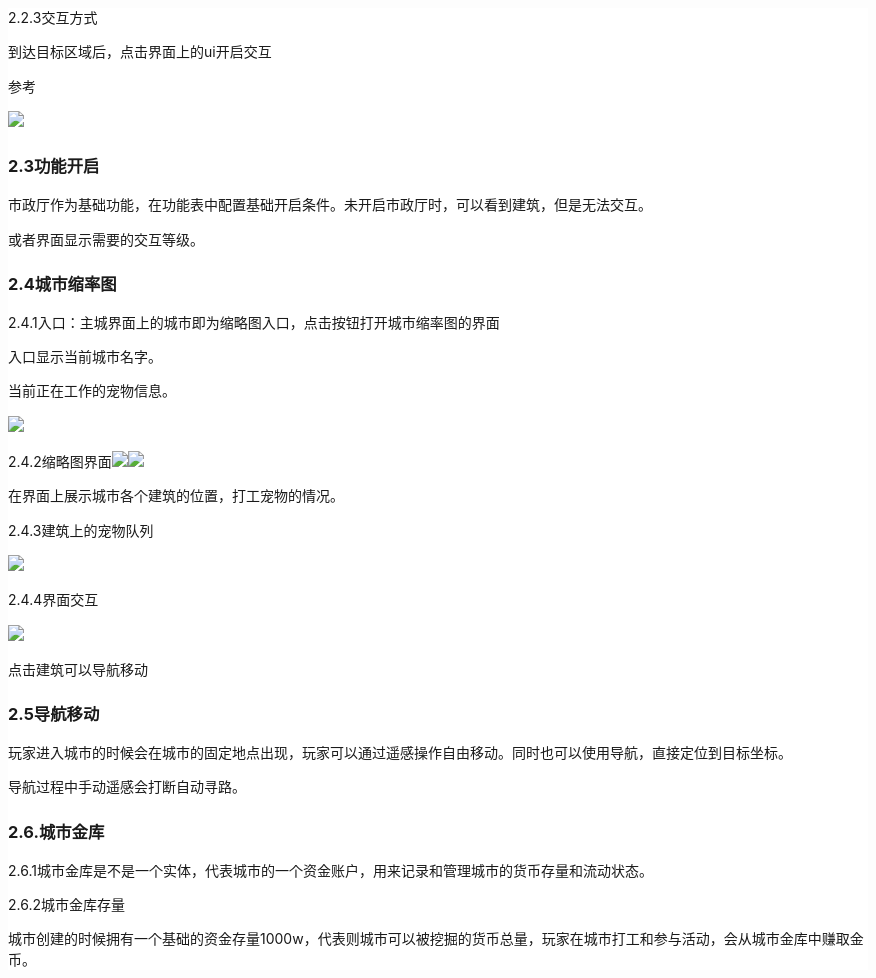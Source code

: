 2.2.3交互方式

到达目标区域后，点击界面上的ui开启交互

参考

![](https://cdn.nlark.com/yuque/0/2024/png/43733765/1722239684658-494dceaf-e421-41ae-a1b2-33535a226da6.png)



### 2.3功能开启
市政厅作为基础功能，在功能表中配置基础开启条件。未开启市政厅时，可以看到建筑，但是无法交互。

或者界面显示需要的交互等级。



### 2.4城市缩率图
2.4.1入口：主城界面上的城市即为缩略图入口，点击按钮打开城市缩率图的界面

入口显示当前城市名字。

当前正在工作的宠物信息。

![](https://cdn.nlark.com/yuque/0/2024/png/43733765/1721892915948-5a4bd72c-6bf0-43d8-918d-e18d7da63273.png)



2.4.2缩略图界面![](https://cdn.nlark.com/yuque/0/2024/png/43733765/1721906790011-0b28d3d1-0b52-46fe-a8b7-6907bea8cb6f.png)![](https://cdn.nlark.com/yuque/0/2024/png/43733765/1721891013202-1c41cd41-f9cc-47e2-ba20-ec23b026ebd9.png)

在界面上展示城市各个建筑的位置，打工宠物的情况。

2.4.3建筑上的宠物队列<font style="color:#DF2A3F;"></font>

![](https://cdn.nlark.com/yuque/0/2024/png/43733765/1722309944185-7da5e47f-dd98-45ef-b9a6-6209a8450b6c.png)

2.4.4界面交互

![](https://cdn.nlark.com/yuque/0/2024/png/43733765/1721906893695-e4fb2c25-e2ba-4e39-84de-46db58e13878.png)

点击建筑可以导航移动



### 2.5导航移动
玩家进入城市的时候会在城市的固定地点出现，玩家可以通过遥感操作自由移动。同时也可以使用导航，直接定位到目标坐标。

导航过程中手动遥感会打断自动寻路。



### 2.6.城市金库
2.6.1城市金库是不是一个实体，代表城市的一个资金账户，用来记录和管理城市的货币存量和流动状态。

2.6.2城市金库存量

城市创建的时候拥有一个基础的资金存量1000w，代表则城市可以被挖掘的货币总量，玩家在城市打工和参与活动，会从城市金库中赚取金币。
